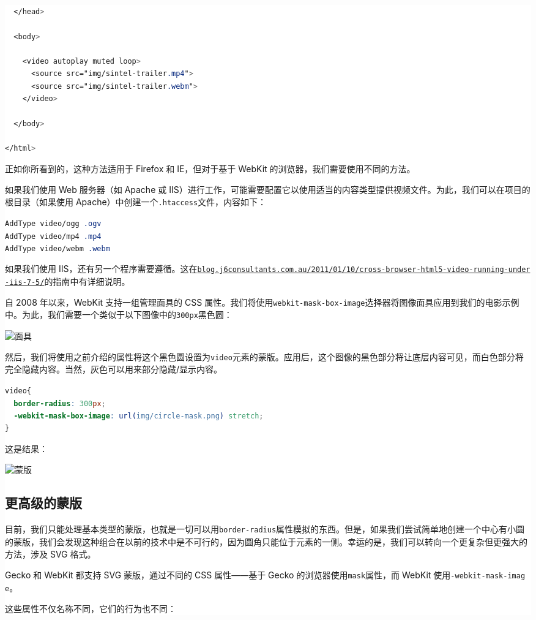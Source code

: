 ```css
  </head>

  <body>

    <video autoplay muted loop>
      <source src="img/sintel-trailer.mp4">
      <source src="img/sintel-trailer.webm">
    </video>

  </body>

</html>
```

正如你所看到的，这种方法适用于 Firefox 和 IE，但对于基于 WebKit 的浏览器，我们需要使用不同的方法。

如果我们使用 Web 服务器（如 Apache 或 IIS）进行工作，可能需要配置它以使用适当的内容类型提供视频文件。为此，我们可以在项目的根目录（如果使用 Apache）中创建一个`.htaccess`文件，内容如下：

```css
AddType video/ogg .ogv 
AddType video/mp4 .mp4 
AddType video/webm .webm
```

如果我们使用 IIS，还有另一个程序需要遵循。这在[`blog.j6consultants.com.au/2011/01/10/cross-browser-html5-video-running-under-iis-7-5/`](http://blog.j6consultants.com.au/2011/01/10/cross-browser-html5-video-running-under-iis-7-5/)的指南中有详细说明。

自 2008 年以来，WebKit 支持一组管理面具的 CSS 属性。我们将使用`webkit-mask-box-image`选择器将图像面具应用到我们的电影示例中。为此，我们需要一个类似于以下图像中的`300px`黑色圆：

![面具](img/3264OT_07_2.jpg)

然后，我们将使用之前介绍的属性将这个黑色圆设置为`video`元素的蒙版。应用后，这个图像的黑色部分将让底层内容可见，而白色部分将完全隐藏内容。当然，灰色可以用来部分隐藏/显示内容。

```css
video{
  border-radius: 300px;
  -webkit-mask-box-image: url(img/circle-mask.png) stretch;
}
```

这是结果：

![蒙版](img/3264OT_07_3.jpg)

## 更高级的蒙版

目前，我们只能处理基本类型的蒙版，也就是一切可以用`border-radius`属性模拟的东西。但是，如果我们尝试简单地创建一个中心有小圆的蒙版，我们会发现这种组合在以前的技术中是不可行的，因为圆角只能位于元素的一侧。幸运的是，我们可以转向一个更复杂但更强大的方法，涉及 SVG 格式。

Gecko 和 WebKit 都支持 SVG 蒙版，通过不同的 CSS 属性——基于 Gecko 的浏览器使用`mask`属性，而 WebKit 使用`-webkit-mask-image`。

这些属性不仅名称不同，它们的行为也不同：
